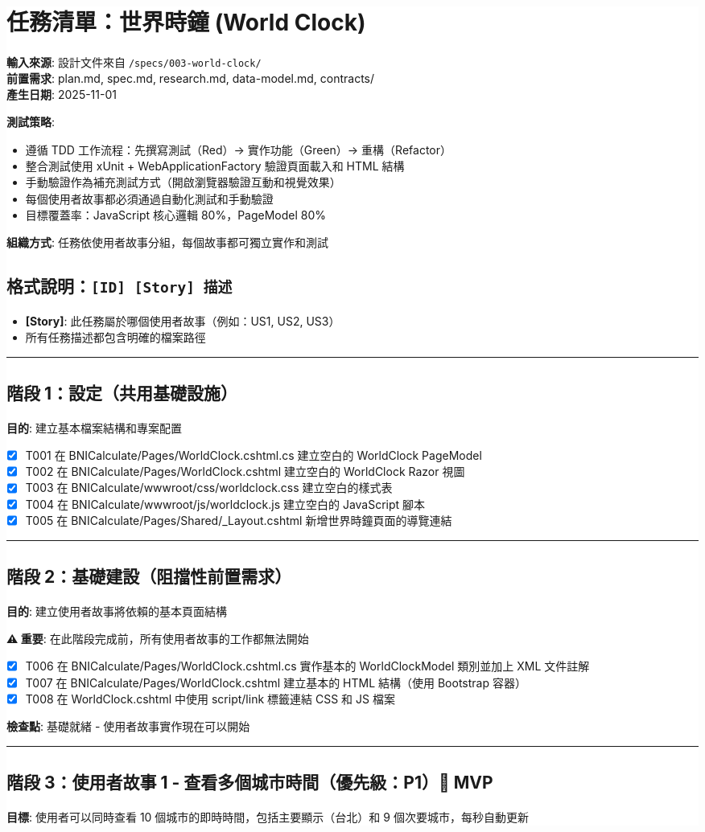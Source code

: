 # 任務清單：世界時鐘 (World Clock)

**輸入來源**: 設計文件來自 `/specs/003-world-clock/`  
**前置需求**: plan.md, spec.md, research.md, data-model.md, contracts/  
**產生日期**: 2025-11-01

**測試策略**:

- 遵循 TDD 工作流程：先撰寫測試（Red）→ 實作功能（Green）→ 重構（Refactor）
- 整合測試使用 xUnit + WebApplicationFactory 驗證頁面載入和 HTML 結構
- 手動驗證作為補充測試方式（開啟瀏覽器驗證互動和視覺效果）
- 每個使用者故事都必須通過自動化測試和手動驗證
- 目標覆蓋率：JavaScript 核心邏輯 80%，PageModel 80%

**組織方式**: 任務依使用者故事分組，每個故事都可獨立實作和測試

## 格式說明：`[ID] [Story] 描述`

- **[Story]**: 此任務屬於哪個使用者故事（例如：US1, US2, US3）
- 所有任務描述都包含明確的檔案路徑

---

## 階段 1：設定（共用基礎設施）

**目的**: 建立基本檔案結構和專案配置

- [X] T001 在 BNICalculate/Pages/WorldClock.cshtml.cs 建立空白的 WorldClock PageModel
- [X] T002 在 BNICalculate/Pages/WorldClock.cshtml 建立空白的 WorldClock Razor 視圖
- [X] T003 在 BNICalculate/wwwroot/css/worldclock.css 建立空白的樣式表
- [X] T004 在 BNICalculate/wwwroot/js/worldclock.js 建立空白的 JavaScript 腳本
- [X] T005 在 BNICalculate/Pages/Shared/_Layout.cshtml 新增世界時鐘頁面的導覽連結

---

## 階段 2：基礎建設（阻擋性前置需求）

**目的**: 建立使用者故事將依賴的基本頁面結構

**⚠️ 重要**: 在此階段完成前，所有使用者故事的工作都無法開始

- [X] T006 在 BNICalculate/Pages/WorldClock.cshtml.cs 實作基本的 WorldClockModel 類別並加上 XML 文件註解
- [X] T007 在 BNICalculate/Pages/WorldClock.cshtml 建立基本的 HTML 結構（使用 Bootstrap 容器）
- [X] T008 在 WorldClock.cshtml 中使用 script/link 標籤連結 CSS 和 JS 檔案

**檢查點**: 基礎就緒 - 使用者故事實作現在可以開始

---

## 階段 3：使用者故事 1 - 查看多個城市時間（優先級：P1）🎯 MVP

**目標**: 使用者可以同時查看 10 個城市的即時時間，包括主要顯示（台北）和 9 個次要城市，每秒自動更新
